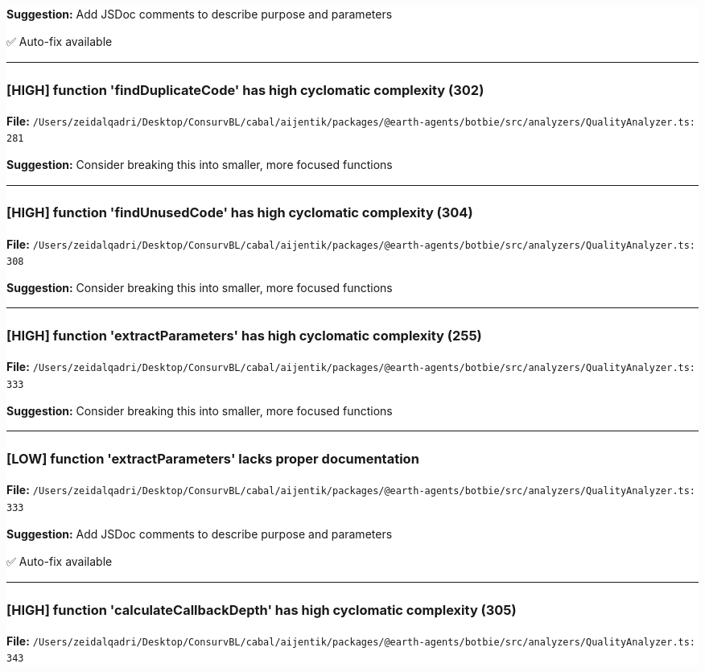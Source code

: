 **Suggestion:** Add JSDoc comments to describe purpose and parameters

✅ Auto-fix available


---

### [HIGH] function 'findDuplicateCode' has high cyclomatic complexity (302)

**File:** `/Users/zeidalqadri/Desktop/ConsurvBL/cabal/aijentik/packages/@earth-agents/botbie/src/analyzers/QualityAnalyzer.ts:281`

**Suggestion:** Consider breaking this into smaller, more focused functions



---

### [HIGH] function 'findUnusedCode' has high cyclomatic complexity (304)

**File:** `/Users/zeidalqadri/Desktop/ConsurvBL/cabal/aijentik/packages/@earth-agents/botbie/src/analyzers/QualityAnalyzer.ts:308`

**Suggestion:** Consider breaking this into smaller, more focused functions



---

### [HIGH] function 'extractParameters' has high cyclomatic complexity (255)

**File:** `/Users/zeidalqadri/Desktop/ConsurvBL/cabal/aijentik/packages/@earth-agents/botbie/src/analyzers/QualityAnalyzer.ts:333`

**Suggestion:** Consider breaking this into smaller, more focused functions



---

### [LOW] function 'extractParameters' lacks proper documentation

**File:** `/Users/zeidalqadri/Desktop/ConsurvBL/cabal/aijentik/packages/@earth-agents/botbie/src/analyzers/QualityAnalyzer.ts:333`

**Suggestion:** Add JSDoc comments to describe purpose and parameters

✅ Auto-fix available


---

### [HIGH] function 'calculateCallbackDepth' has high cyclomatic complexity (305)

**File:** `/Users/zeidalqadri/Desktop/ConsurvBL/cabal/aijentik/packages/@earth-agents/botbie/src/analyzers/QualityAnalyzer.ts:343`
